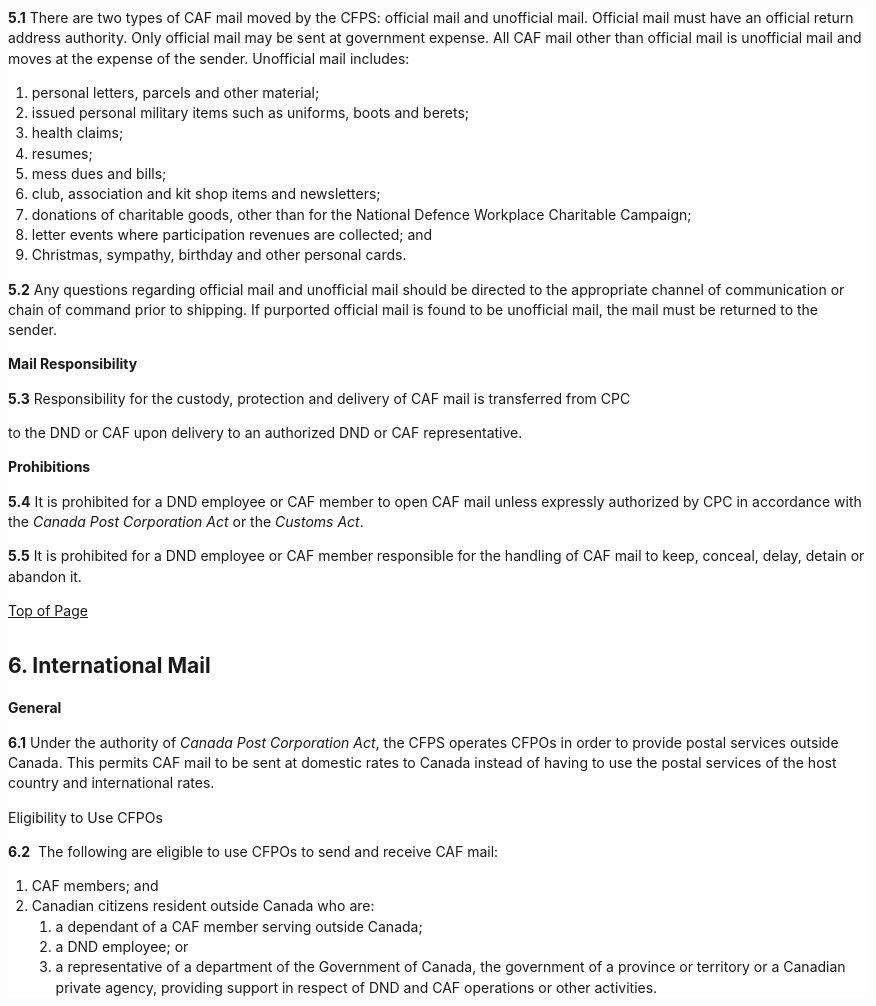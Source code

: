 **5.1** There are two types of CAF mail moved by the CFPS: official mail and unofficial mail. Official mail must have an official return address authority. Only official mail may be sent at government expense. All CAF mail other than official mail is unofficial mail and moves at the expense of the sender. Unofficial mail includes:

1.  personal letters, parcels and other material;
2.  issued personal military items such as uniforms, boots and berets;
3.  health claims;
4.  resumes;
5.  mess dues and bills;
6.  club, association and kit shop items and newsletters;
7.  donations of charitable goods, other than for the National Defence Workplace Charitable Campaign;
8.  letter events where participation revenues are collected; and
9.  Christmas, sympathy, birthday and other personal cards.

**5.2** Any questions regarding official mail and unofficial mail should be directed to the appropriate channel of communication or chain of command prior to shipping. If purported official mail is found to be unofficial mail, the mail must be returned to the sender.

**Mail Responsibility**

**5.3** Responsibility for the custody, protection and delivery of CAF mail is transferred from CPC

to the DND or CAF upon delivery to an authorized DND or CAF representative.

**Prohibitions**

**5.4** It is prohibited for a DND employee or CAF member to open CAF mail unless expressly authorized by CPC in accordance with the _Canada Post Corporation Act_ or the _Customs Act_.

**5.5** It is prohibited for a DND employee or CAF member responsible for the handling of CAF mail to keep, conceal, delay, detain or abandon it.

[Top of Page](https://www.canada.ca/en/department-national-defence/corporate/policies-standards/defence-administrative-orders-directives/3000-series/3020/3020-3-canadian-forces-postal-service.html#wb-tphp)

6\. International Mail
----------------------

**General**

**6.1** Under the authority of _Canada Post Corporation Act_, the CFPS operates CFPOs in order to provide postal services outside Canada. This permits CAF mail to be sent at domestic rates to Canada instead of having to use the postal services of the host country and international rates.

Eligibility to Use CFPOs

**6.2**  The following are eligible to use CFPOs to send and receive CAF mail:

1.  CAF members; and
2.  Canadian citizens resident outside Canada who are:
    1.  a dependant of a CAF member serving outside Canada;
    2.  a DND employee; or
    3.  a representative of a department of the Government of Canada, the government of a province or territory or a Canadian private agency, providing support in respect of DND and CAF operations or other activities.

